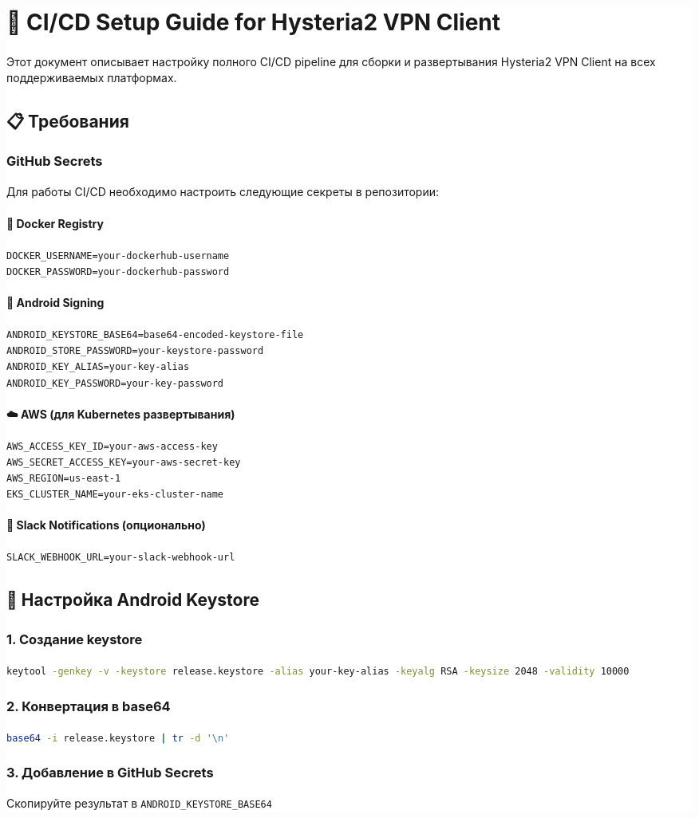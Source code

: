 # 🚀 CI/CD Setup Guide for Hysteria2 VPN Client

Этот документ описывает настройку полного CI/CD pipeline для сборки и развертывания Hysteria2 VPN Client на всех поддерживаемых платформах.

## 📋 Требования

### GitHub Secrets
Для работы CI/CD необходимо настроить следующие секреты в репозитории:

#### 🔐 Docker Registry
```
DOCKER_USERNAME=your-dockerhub-username
DOCKER_PASSWORD=your-dockerhub-password
```

#### 🤖 Android Signing
```
ANDROID_KEYSTORE_BASE64=base64-encoded-keystore-file
ANDROID_STORE_PASSWORD=your-keystore-password
ANDROID_KEY_ALIAS=your-key-alias
ANDROID_KEY_PASSWORD=your-key-password
```

#### ☁️ AWS (для Kubernetes развертывания)
```
AWS_ACCESS_KEY_ID=your-aws-access-key
AWS_SECRET_ACCESS_KEY=your-aws-secret-key
AWS_REGION=us-east-1
EKS_CLUSTER_NAME=your-eks-cluster-name
```

#### 📱 Slack Notifications (опционально)
```
SLACK_WEBHOOK_URL=your-slack-webhook-url
```

## 🔧 Настройка Android Keystore

### 1. Создание keystore
```bash
keytool -genkey -v -keystore release.keystore -alias your-key-alias -keyalg RSA -keysize 2048 -validity 10000
```

### 2. Конвертация в base64
```bash
base64 -i release.keystore | tr -d '\n'
```

### 3. Добавление в GitHub Secrets
Скопируйте результат в `ANDROID_KEYSTORE_BASE64`
